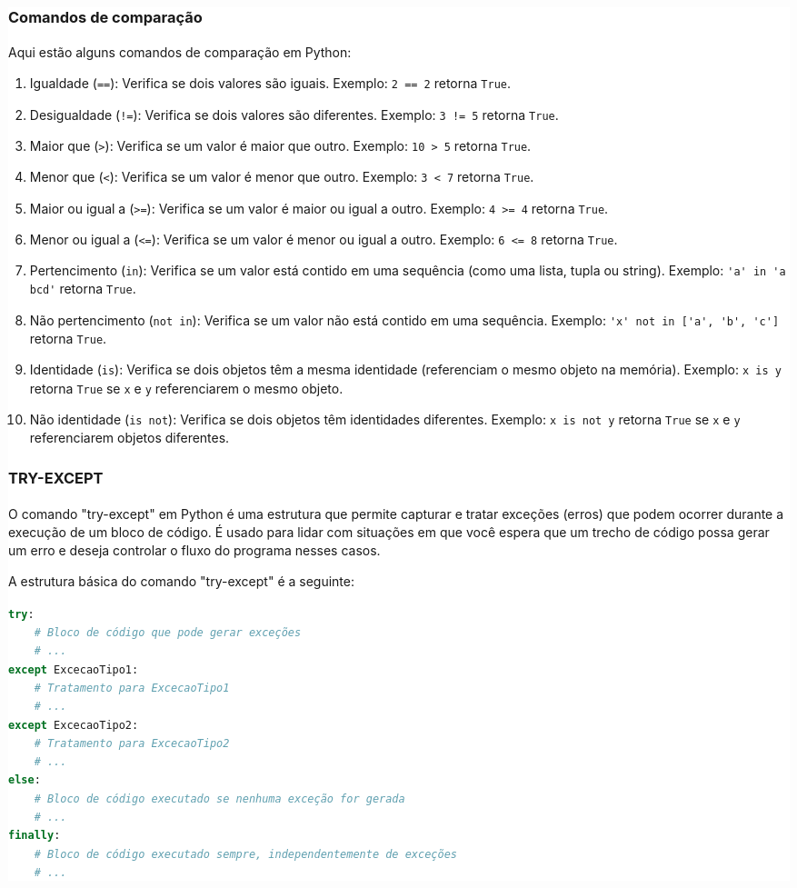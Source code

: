 
### Comandos de comparação

Aqui estão alguns comandos de comparação em Python:

1. Igualdade (`==`): Verifica se dois valores são iguais.
   Exemplo: `2 == 2` retorna `True`.

2. Desigualdade (`!=`): Verifica se dois valores são diferentes.
   Exemplo: `3 != 5` retorna `True`.

3. Maior que (`>`): Verifica se um valor é maior que outro.
   Exemplo: `10 > 5` retorna `True`.

4. Menor que (`<`): Verifica se um valor é menor que outro.
   Exemplo: `3 < 7` retorna `True`.

5. Maior ou igual a (`>=`): Verifica se um valor é maior ou igual a outro.
   Exemplo: `4 >= 4` retorna `True`.

6. Menor ou igual a (`<=`): Verifica se um valor é menor ou igual a outro.
   Exemplo: `6 <= 8` retorna `True`.

7. Pertencimento (`in`): Verifica se um valor está contido em uma sequência (como uma lista, tupla ou string).
   Exemplo: `'a' in 'abcd'` retorna `True`.

8. Não pertencimento (`not in`): Verifica se um valor não está contido em uma sequência.
   Exemplo: `'x' not in ['a', 'b', 'c']` retorna `True`.

9. Identidade (`is`): Verifica se dois objetos têm a mesma identidade (referenciam o mesmo objeto na memória).
   Exemplo: `x is y` retorna `True` se `x` e `y` referenciarem o mesmo objeto.

10. Não identidade (`is not`): Verifica se dois objetos têm identidades diferentes.
    Exemplo: `x is not y` retorna `True` se `x` e `y` referenciarem objetos diferentes.

### TRY-EXCEPT
O comando "try-except" em Python é uma estrutura que permite capturar e tratar exceções (erros) que podem ocorrer durante a execução de um bloco de código. É usado para lidar com situações em que você espera que um trecho de código possa gerar um erro e deseja controlar o fluxo do programa nesses casos.

A estrutura básica do comando "try-except" é a seguinte:

```python
try:
    # Bloco de código que pode gerar exceções
    # ...
except ExcecaoTipo1:
    # Tratamento para ExcecaoTipo1
    # ...
except ExcecaoTipo2:
    # Tratamento para ExcecaoTipo2
    # ...
else:
    # Bloco de código executado se nenhuma exceção for gerada
    # ...
finally:
    # Bloco de código executado sempre, independentemente de exceções
    # ...
```
